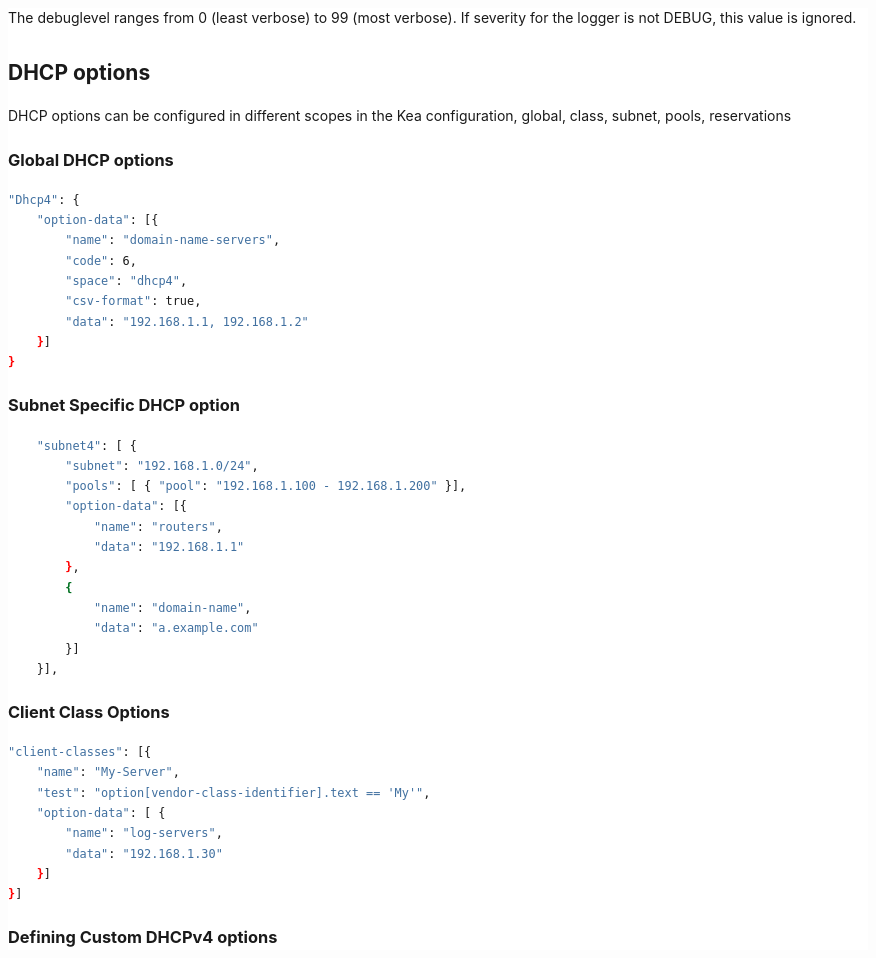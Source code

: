 The debuglevel ranges from 0 (least verbose) to 99 (most verbose). If severity for the logger is not DEBUG, this value is ignored.

## DHCP options

DHCP options can be configured in different scopes in the Kea configuration, global, class, subnet, pools, reservations

### Global DHCP options

```bash
"Dhcp4": {
    "option-data": [{
        "name": "domain-name-servers",
        "code": 6,
        "space": "dhcp4",
        "csv-format": true,
        "data": "192.168.1.1, 192.168.1.2"
    }]
}
```

### Subnet Specific DHCP option

```bash
    "subnet4": [ {
        "subnet": "192.168.1.0/24",
        "pools": [ { "pool": "192.168.1.100 - 192.168.1.200" }],
        "option-data": [{
            "name": "routers",
            "data": "192.168.1.1" 
        },
        {
            "name": "domain-name",
            "data": "a.example.com" 
        }]
    }],
```

### Client Class Options

```bash
"client-classes": [{
    "name": "My-Server",
    "test": "option[vendor-class-identifier].text == 'My'",
    "option-data": [ {
        "name": "log-servers",
        "data": "192.168.1.30"
    }]
}]
```

### Defining Custom DHCPv4 options
